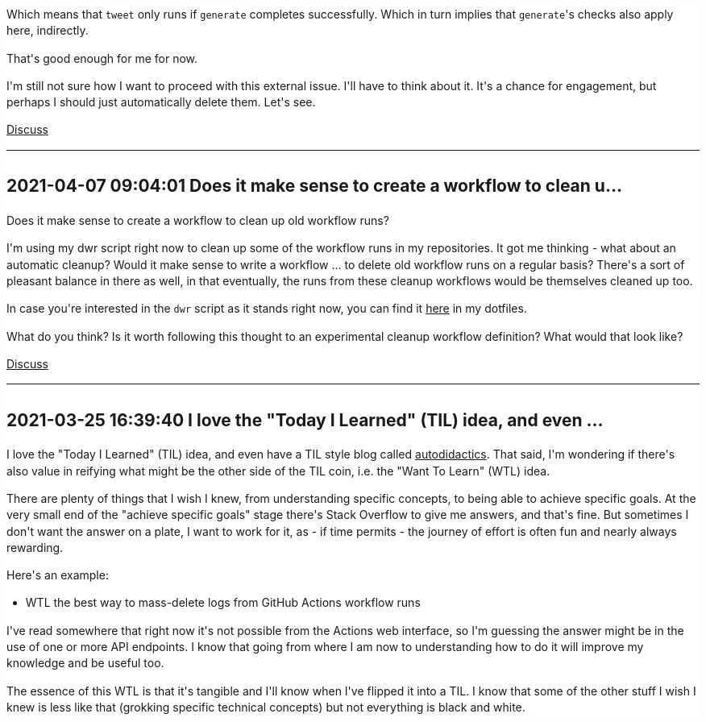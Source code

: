 Which means that `tweet` only runs if `generate` completes successfully. Which in turn implies that `generate`'s checks also apply here, indirectly.

That's good enough for me for now.

I'm still not sure how I want to proceed with this external issue. I'll have to think about it. It's a chance for engagement, but perhaps I should just automatically delete them. Let's see.



[Discuss](https://github.com/qmacro/thinking-aloud/issues/18)

<hr>

## 2021-04-07 09:04:01 Does it make sense to create a workflow to clean u…
Does it make sense to create a workflow to clean up old workflow runs?

I'm using my dwr script right now to clean up some of the workflow runs in my repositories. It got me thinking - what about an automatic cleanup? Would it make sense to write a workflow ... to delete old workflow runs on a regular basis? There's a sort of pleasant balance in there as well, in that eventually, the runs from these cleanup workflows would be themselves cleaned up too.

In case you're interested in the `dwr` script as it stands right now, you can find it [here](https://github.com/qmacro/dotfiles/blob/master/scripts/dwr) in my dotfiles.

What do you think? Is it worth following this thought to an experimental cleanup workflow definition? What would that look like?


[Discuss](https://github.com/qmacro/thinking-aloud/issues/15)

<hr>

## 2021-03-25 16:39:40 I love the "Today I Learned" (TIL) idea, and even …
I love the "Today I Learned" (TIL) idea, and even have a TIL style blog called [autodidactics][autodidactics]. That said, I'm wondering if there's also value in reifying what might be the other side of the TIL coin, i.e. the "Want To Learn" (WTL) idea.

There are plenty of things that I wish I knew, from understanding specific concepts, to being able to achieve specific goals. At the very small end of the "achieve specific goals" stage there's Stack Overflow to give me answers, and that's fine. But sometimes I don't want the answer on a plate, I want to work for it, as - if time permits - the journey of effort is often fun and nearly always rewarding.

Here's an example:

* WTL the best way to mass-delete logs from GitHub Actions workflow runs

I've read somewhere that right now it's not possible from the Actions web interface, so I'm guessing the answer might be in the use of one or more API endpoints. I know that going from where I am now to understanding how to do it will improve my knowledge and be useful too.

The essence of this WTL is that it's tangible and I'll know when I've flipped it into a TIL. I know that some of the other stuff I wish I knew is less like that (grokking specific technical concepts) but not everything is black and white.


[autodidactics]: https://qmacro.org/autodidactics/
[impostor-syndrome]: https://blogs.sap.com/2018/10/01/monday-morning-thoughts-impostor-syndrome/